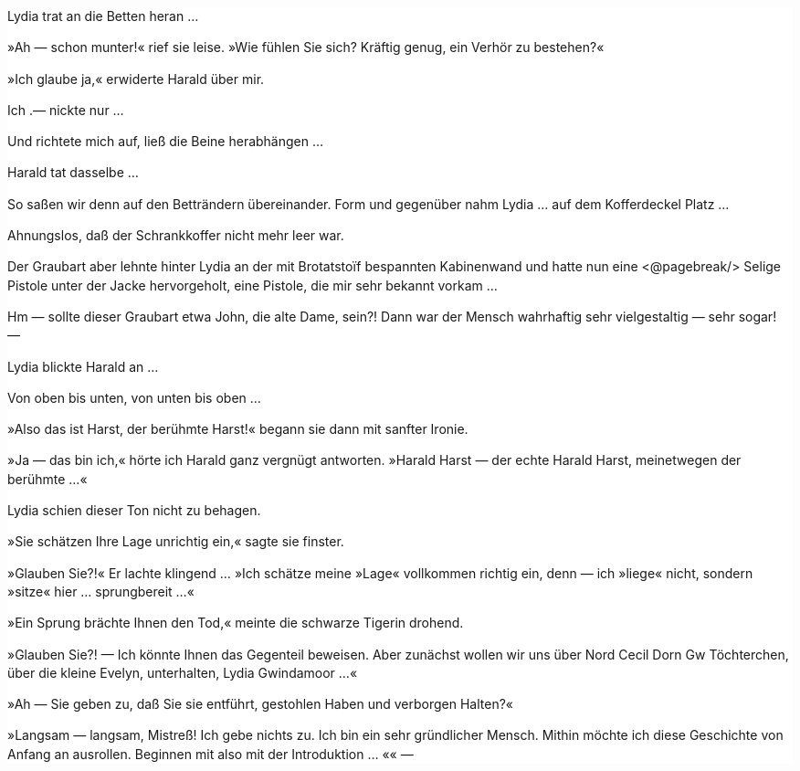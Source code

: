 Lydia trat an die Betten heran …

»Ah — schon munter!« rief sie leise. »Wie fühlen Sie
sich? Kräftig genug, ein Verhör zu bestehen?«

»Ich glaube ja,« erwiderte Harald über mir.

Ich .— nickte nur …

Und richtete mich auf, ließ die Beine herabhängen …

Harald tat dasselbe …

So saßen wir denn auf den Betträndern übereinander.
Form und gegenüber nahm Lydia … auf dem Kofferdeckel
Platz …

Ahnungslos, daß der Schrankkoffer nicht mehr leer war.

Der Graubart aber lehnte hinter Lydia an der mit
Brotatstoïf bespannten Kabinenwand und hatte nun eine
<@pagebreak/>
Selige Pistole unter der Jacke hervorgeholt, eine Pistole,
die mir sehr bekannt vorkam …

Hm — sollte dieser Graubart etwa John, die alte Dame,
sein?! Dann war der Mensch wahrhaftig sehr vielgestaltig
— sehr sogar! —

Lydia blickte Harald an …

Von oben bis unten, von unten bis oben …

»Also das ist Harst, der berühmte Harst!« begann sie dann
mit sanfter Ironie.

»Ja — das bin ich,« hörte ich Harald ganz vergnügt antworten.
»Harald Harst — der echte Harald Harst, meinetwegen
der berühmte …«

Lydia schien dieser Ton nicht zu behagen.

»Sie schätzen Ihre Lage unrichtig ein,« sagte sie finster.

»Glauben Sie?!« Er lachte klingend … »Ich schätze
meine »Lage« vollkommen richtig ein, denn — ich »liege«
nicht, sondern »sitze« hier … sprungbereit …«

»Ein Sprung brächte Ihnen den Tod,« meinte die
schwarze Tigerin drohend.

»Glauben Sie?! — Ich könnte Ihnen das Gegenteil
beweisen. Aber zunächst wollen wir uns über Nord Cecil
Dorn Gw Töchterchen, über die kleine Evelyn, unterhalten,
Lydia Gwindamoor …«

»Ah — Sie geben zu, daß Sie sie entführt, gestohlen
Haben und verborgen Halten?«

»Langsam — langsam, Mistreß! Ich gebe nichts zu.
Ich bin ein sehr gründlicher Mensch. Mithin möchte ich
diese Geschichte von Anfang an ausrollen. Beginnen mit
also mit der Introduktion … «« —
